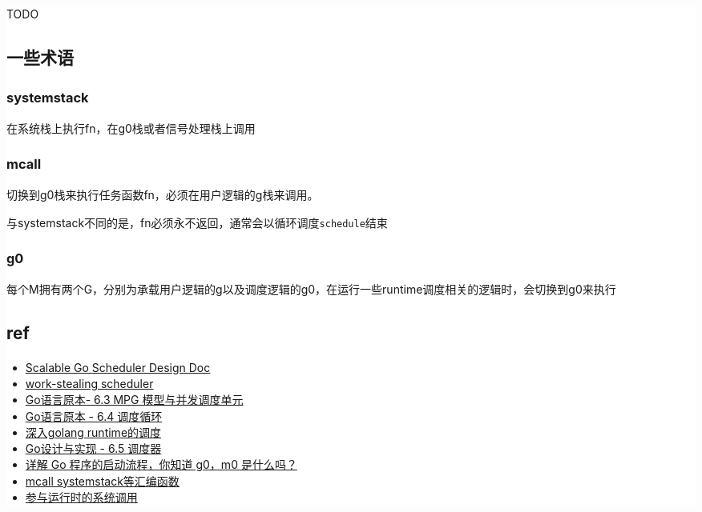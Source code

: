 TODO



## 一些术语

### systemstack

在系统栈上执行fn，在g0栈或者信号处理栈上调用

### mcall

切换到g0栈来执行任务函数fn，必须在用户逻辑的g栈来调用。

与systemstack不同的是，fn必须永不返回，通常会以循环调度`schedule`结束

### g0

每个M拥有两个G，分别为承载用户逻辑的g以及调度逻辑的g0，在运行一些runtime调度相关的逻辑时，会切换到g0来执行



## ref

- [Scalable Go Scheduler Design Doc](https://golang.org/s/go11sched.)
- [work-stealing scheduler](http://supertech.csail.mit.edu/papers/steal.pdf)
- [Go语言原本- 6.3 MPG 模型与并发调度单元](https://golang.design/under-the-hood/zh-cn/part2runtime/ch06sched/mpg/)
- [Go语言原本 - 6.4 调度循环](https://golang.design/under-the-hood/zh-cn/part2runtime/ch06sched/schedule/#641-)
- [深入golang runtime的调度](https://zboya.github.io/post/go_scheduler/)
- [ Go设计与实现 - 6.5 调度器 ](https://draveness.me/golang/docs/part3-runtime/ch06-concurrency/golang-goroutine/#65-调度器)
- [详解 Go 程序的启动流程，你知道 g0，m0 是什么吗？](https://developer.51cto.com/art/202104/656994.htm)
- [mcall systemstack等汇编函数](https://studygolang.com/articles/28553)
- [参与运行时的系统调用](https://golang.design/under-the-hood/zh-cn/part2runtime/ch10abi/syscallrt/)

